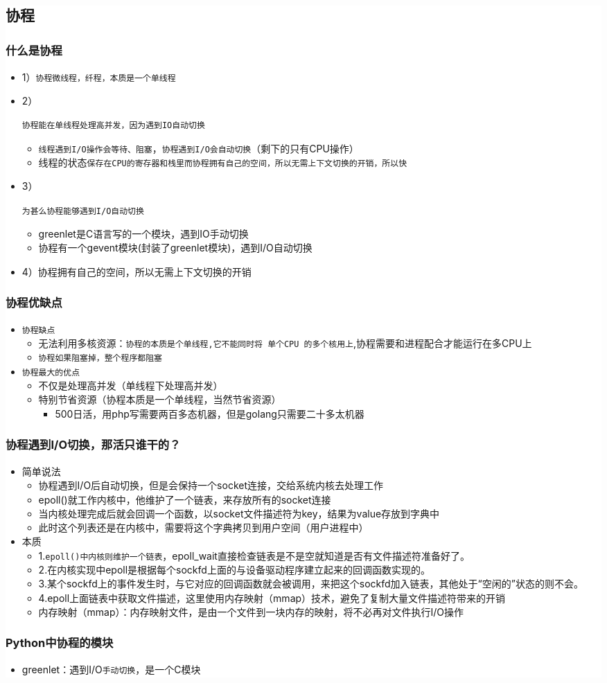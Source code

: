 

## 协程

### 什么是协程

- 1）`协程微线程，纤程，本质是一个单线程`

- 2）

  ```
  协程能在单线程处理高并发，因为遇到IO自动切换
  ```

  - `线程遇到I/O操作会等待、阻塞`，`协程遇到I/O会自动切换`（剩下的只有CPU操作）
  - 线程的状态`保存在CPU的寄存器和栈里而协程拥有自己的空间，所以无需上下文切换的开销，所以快`

- 3）

  ```
  为甚么协程能够遇到I/O自动切换
  ```

  - greenlet是C语言写的一个模块，遇到IO手动切换
  - 协程有一个gevent模块(封装了greenlet模块)，遇到I/O自动切换

- 4）协程拥有自己的空间，所以无需上下文切换的开销

### 协程优缺点

- `协程缺点`
  - 无法利用多核资源：`协程的本质是个单线程,它不能同时将 单个CPU 的多个核用上`,协程需要和进程配合才能运行在多CPU上
  - `协程如果阻塞掉，整个程序都阻塞`
- `协程最大的优点`
  - 不仅是处理高并发（单线程下处理高并发）
  - 特别节省资源（协程本质是一个单线程，当然节省资源）
    - 500日活，用php写需要两百多态机器，但是golang只需要二十多太机器

### 协程遇到I/O切换，那活只谁干的？

- 简单说法
  - 协程遇到I/O后自动切换，但是会保持一个socket连接，交给系统内核去处理工作
  - epoll()就工作内核中，他维护了一个链表，来存放所有的socket连接
  - 当内核处理完成后就会回调一个函数，以socket文件描述符为key，结果为value存放到字典中
  - 此时这个列表还是在内核中，需要将这个字典拷贝到用户空间（用户进程中）
- 本质
  - 1.`epoll()中内核则维护一个链表`，epoll_wait直接检查链表是不是空就知道是否有文件描述符准备好了。
  - 2.在内核实现中epoll是根据每个sockfd上面的与设备驱动程序建立起来的回调函数实现的。
  - 3.某个sockfd上的事件发生时，与它对应的回调函数就会被调用，来把这个sockfd加入链表，其他处于“空闲的”状态的则不会。
  - 4.epoll上面链表中获取文件描述，这里使用内存映射（mmap）技术，避免了复制大量文件描述符带来的开销
  - 内存映射（mmap）：内存映射文件，是由一个文件到一块内存的映射，将不必再对文件执行I/O操作

### Python中协程的模块

- greenlet：遇到I/O`手动切换`，是一个C模块

